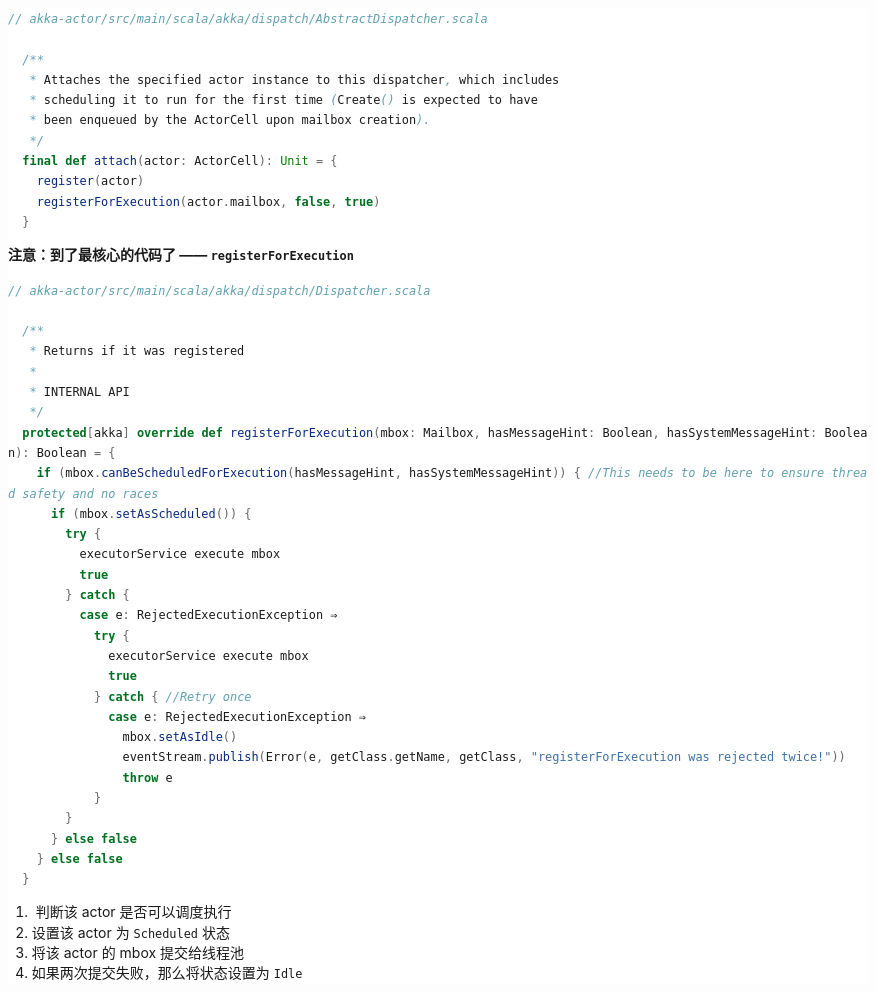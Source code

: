 ```scala
// akka-actor/src/main/scala/akka/dispatch/AbstractDispatcher.scala

  /**
   * Attaches the specified actor instance to this dispatcher, which includes
   * scheduling it to run for the first time (Create() is expected to have
   * been enqueued by the ActorCell upon mailbox creation).
   */
  final def attach(actor: ActorCell): Unit = {
    register(actor)
    registerForExecution(actor.mailbox, false, true)
  }
```

**注意：到了最核心的代码了 ——  `registerForExecution`**

```scala
// akka-actor/src/main/scala/akka/dispatch/Dispatcher.scala

  /**
   * Returns if it was registered
   *
   * INTERNAL API
   */
  protected[akka] override def registerForExecution(mbox: Mailbox, hasMessageHint: Boolean, hasSystemMessageHint: Boolean): Boolean = {
    if (mbox.canBeScheduledForExecution(hasMessageHint, hasSystemMessageHint)) { //This needs to be here to ensure thread safety and no races
      if (mbox.setAsScheduled()) {
        try {
          executorService execute mbox
          true
        } catch {
          case e: RejectedExecutionException ⇒
            try {
              executorService execute mbox
              true
            } catch { //Retry once
              case e: RejectedExecutionException ⇒
                mbox.setAsIdle()
                eventStream.publish(Error(e, getClass.getName, getClass, "registerForExecution was rejected twice!"))
                throw e
            }
        }
      } else false
    } else false
  }
```

1.  判断该 actor 是否可以调度执行
2. 设置该 actor 为 `Scheduled` 状态
3. 将该 actor 的 mbox 提交给线程池
4. 如果两次提交失败，那么将状态设置为 `Idle`
